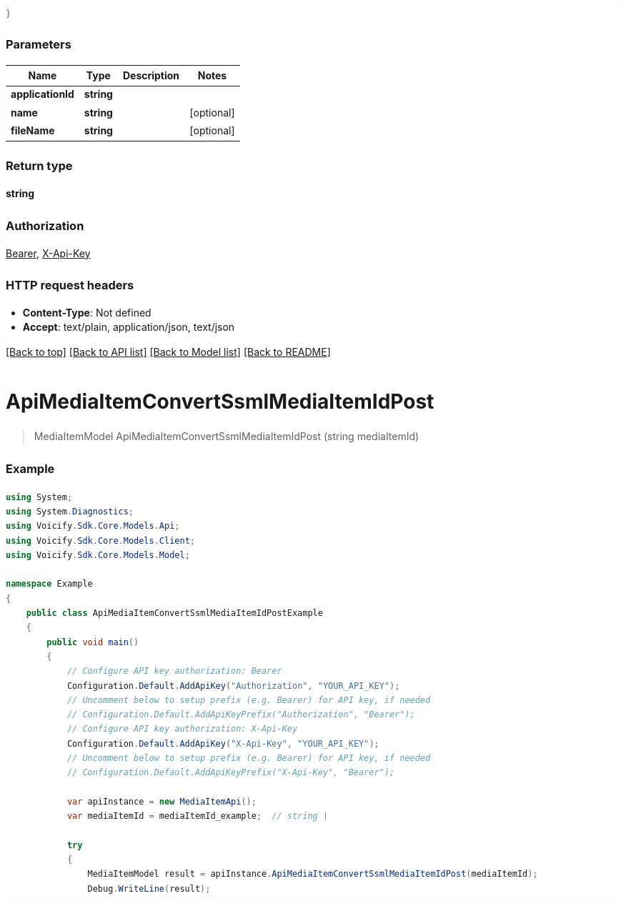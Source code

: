 ```csharp
}
```

### Parameters

Name | Type | Description  | Notes
------------- | ------------- | ------------- | -------------
 **applicationId** | **string**|  | 
 **name** | **string**|  | [optional] 
 **fileName** | **string**|  | [optional] 

### Return type

**string**

### Authorization

[Bearer](../README.md#Bearer), [X-Api-Key](../README.md#X-Api-Key)

### HTTP request headers

 - **Content-Type**: Not defined
 - **Accept**: text/plain, application/json, text/json

[[Back to top]](#) [[Back to API list]](../README.md#documentation-for-api-endpoints) [[Back to Model list]](../README.md#documentation-for-models) [[Back to README]](../README.md)
<a name="apimediaitemconvertssmlmediaitemidpost"></a>
# **ApiMediaItemConvertSsmlMediaItemIdPost**
> MediaItemModel ApiMediaItemConvertSsmlMediaItemIdPost (string mediaItemId)



### Example
```csharp
using System;
using System.Diagnostics;
using Voicify.Sdk.Core.Models.Api;
using Voicify.Sdk.Core.Models.Client;
using Voicify.Sdk.Core.Models.Model;

namespace Example
{
    public class ApiMediaItemConvertSsmlMediaItemIdPostExample
    {
        public void main()
        {
            // Configure API key authorization: Bearer
            Configuration.Default.AddApiKey("Authorization", "YOUR_API_KEY");
            // Uncomment below to setup prefix (e.g. Bearer) for API key, if needed
            // Configuration.Default.AddApiKeyPrefix("Authorization", "Bearer");
            // Configure API key authorization: X-Api-Key
            Configuration.Default.AddApiKey("X-Api-Key", "YOUR_API_KEY");
            // Uncomment below to setup prefix (e.g. Bearer) for API key, if needed
            // Configuration.Default.AddApiKeyPrefix("X-Api-Key", "Bearer");

            var apiInstance = new MediaItemApi();
            var mediaItemId = mediaItemId_example;  // string | 

            try
            {
                MediaItemModel result = apiInstance.ApiMediaItemConvertSsmlMediaItemIdPost(mediaItemId);
                Debug.WriteLine(result);
```